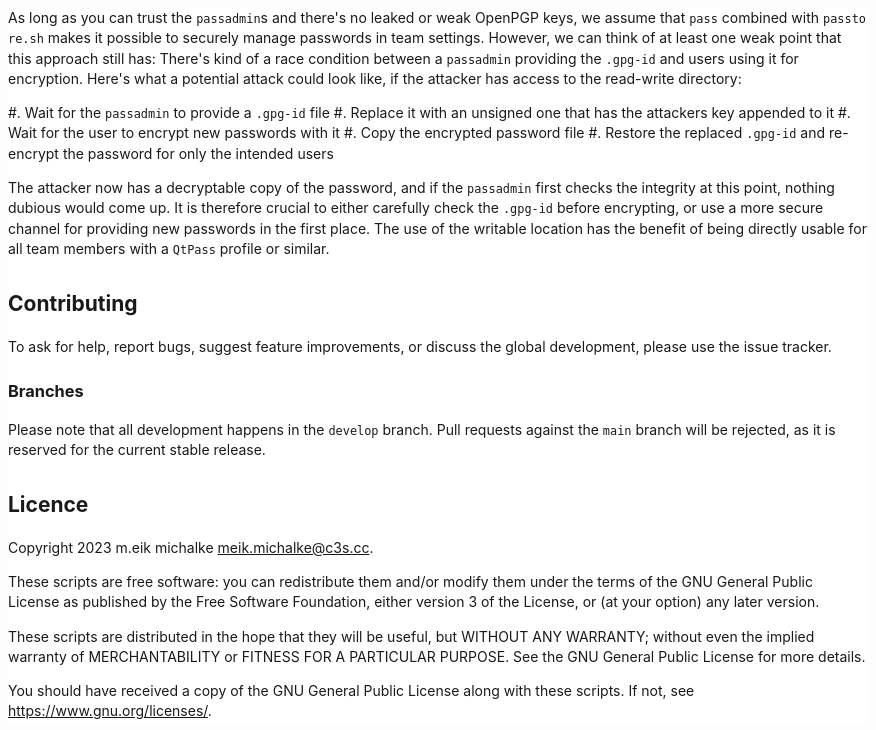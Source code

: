 As long as you can trust the `passadmin`s and there's no leaked or weak OpenPGP keys, we assume that `pass` combined with
`passtore.sh` makes it possible to securely manage passwords in team settings. However, we can think of at least one
weak point that this approach still has: There's kind of a race condition between a `passadmin` providing the `.gpg-id` and
users using it for encryption. Here's what a potential attack could look like, if the attacker has access to the read-write
directory:

#. Wait for the `passadmin` to provide a `.gpg-id` file
#. Replace it with an unsigned one that has the attackers key appended to it
#. Wait for the user to encrypt new passwords with it
#. Copy the encrypted password file
#. Restore the replaced `.gpg-id` and re-encrypt the password for only the intended users

The attacker now has a decryptable copy of the password, and if the `passadmin` first checks the integrity at this point,
nothing dubious would come up. It is therefore crucial to either carefully check the `.gpg-id` before encrypting, or
use a more secure channel for providing new passwords in the first place. The use of the writable location has the benefit
of being directly usable for all team members with a `QtPass` profile or similar.


## Contributing

To ask for help, report bugs, suggest feature improvements, or discuss the global
development, please use the issue tracker.


### Branches

Please note that all development happens in the `develop` branch. Pull requests against the `main`
branch will be rejected, as it is reserved for the current stable release.


## Licence

Copyright 2023 m.eik michalke <meik.michalke@c3s.cc>.

These scripts are free software: you can redistribute them and/or modify
them under the terms of the GNU General Public License as published by
the Free Software Foundation, either version 3 of the License, or
(at your option) any later version.

These scripts are distributed in the hope that they will be useful,
but WITHOUT ANY WARRANTY; without even the implied warranty of
MERCHANTABILITY or FITNESS FOR A PARTICULAR PURPOSE.  See the
GNU General Public License for more details.

You should have received a copy of the GNU General Public License
along with these scripts.  If not, see <https://www.gnu.org/licenses/>.
